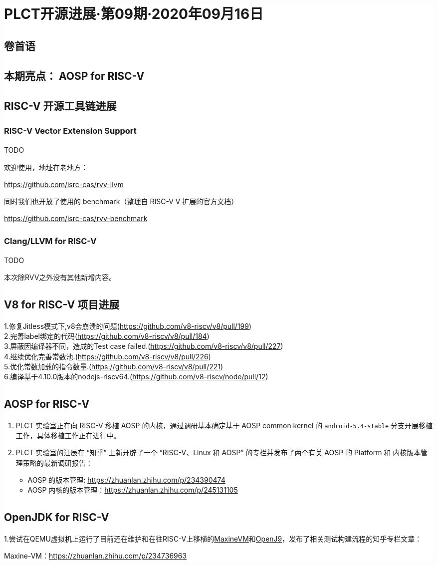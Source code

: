 # PLCT开源进展·第09期·2020年09月16日

## 卷首语

## 本期亮点： AOSP for RISC-V

## RISC-V 开源工具链进展

### RISC-V Vector Extension Support

TODO

欢迎使用，地址在老地方：

https://github.com/isrc-cas/rvv-llvm

同时我们也开放了使用的 benchmark（整理自 RISC-V V 扩展的官方文档）

https://github.com/isrc-cas/rvv-benchmark

### Clang/LLVM for RISC-V

TODO

本次除RVV之外没有其他新增内容。

## V8 for RISC-V 项目进展
1.修复Jitless模式下,v8会崩溃的问题(https://github.com/v8-riscv/v8/pull/199)  
2.完善label绑定的代码(https://github.com/v8-riscv/v8/pull/184)  
3.屏蔽因编译器不同，造成的Test case failed.(https://github.com/v8-riscv/v8/pull/227)  
4.继续优化完善常数池.(https://github.com/v8-riscv/v8/pull/226)  
5.优化常数加载的指令数量.(https://github.com/v8-riscv/v8/pull/221)  
6.编译基于4.10.0版本的nodejs-riscv64.(https://github.com/v8-riscv/node/pull/12)  

## AOSP for RISC-V

1. PLCT 实验室正在向 RISC-V 移植 AOSP 的内核，通过调研基本确定基于 AOSP common kernel 的 `android-5.4-stable` 分支开展移植工作，具体移植工作正在进行中。 

2. PLCT 实验室的汪辰在 “知乎” 上新开辟了一个 “RISC-V、Linux 和 AOSP” 的专栏并发布了两个有关 AOSP 的 Platform 和 内核版本管理策略的最新调研报告：
    - AOSP 的版本管理: https://zhuanlan.zhihu.com/p/234390474
    - AOSP 内核的版本管理：https://zhuanlan.zhihu.com/p/245131105

## OpenJDK for RISC-V

1.尝试在QEMU虚拟机上运行了目前还在维护和在往RISC-V上移植的[MaxineVM](https://github.com/beehive-lab/Maxine-VM)和[OpenJ9](https://github.com/eclipse/openj9)，发布了相关测试构建流程的知乎专栏文章：

Maxine-VM：https://zhuanlan.zhihu.com/p/234736963
